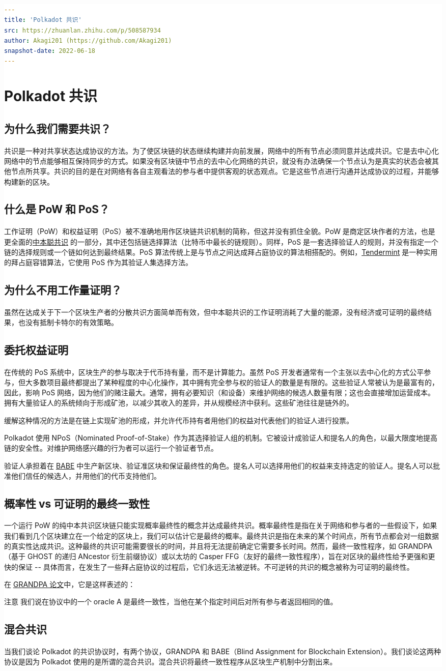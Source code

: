 ```yaml
---
title: 'Polkadot 共识'
src: https://zhuanlan.zhihu.com/p/508587934
author: Akagi201 (https://github.com/Akagi201)
snapshot-date: 2022-06-18
---
```


# Polkadot 共识

## 为什么我们需要共识？
共识是一种对共享状态达成协议的方法。为了使区块链的状态继续构建并向前发展，网络中的所有节点必须同意并达成共识。它是去中心化网络中的节点能够相互保持同步的方式。如果没有区块链中节点的去中心化网络的共识，就没有办法确保一个节点认为是真实的状态会被其他节点所共享。共识的目的是在对网络有各自主观看法的参与者中提供客观的状态观点。它是这些节点进行沟通并达成协议的过程，并能够构建新的区块。

## 什么是 PoW 和 PoS？
工作证明（PoW）和权益证明（PoS）被不准确地用作区块链共识机制的简称，但这并没有抓住全貌。PoW 是商定区块作者的方法，也是更全面的[中本聪共识](https://wiki.polkadot.network/docs/learn-consensus#nakamoto-consensus) 的一部分，其中还包括链选择算法（比特币中最长的链规则）。同样，PoS 是一套选择验证人的规则，并没有指定一个链的选择规则或一个链如何达到最终结果。PoS 算法传统上是与节点之间达成拜占庭协议的算法相搭配的。例如，[Tendermint](https://wiki.polkadot.network/docs/learn-comparisons-cosmos) 是一种实用的拜占庭容错算法，它使用 PoS 作为其验证人集选择方法。

## 为什么不用工作量证明？
虽然在达成关于下一个区块生产者的分散共识方面简单而有效，但中本聪共识的工作证明消耗了大量的能源，没有经济或可证明的最终结果，也没有抵制卡特尔的有效策略。

## 委托权益证明
在传统的 PoS 系统中，区块生产的参与取决于代币持有量，而不是计算能力。虽然 PoS 开发者通常有一个主张以去中心化的方式公平参与，但大多数项目最终都提出了某种程度的中心化操作，其中拥有完全参与权的验证人的数量是有限的。这些验证人常被认为是最富有的，因此，影响 PoS 网络，因为他们的赌注最大。通常，拥有必要知识（和设备）来维护网络的候选人数量有限；这也会直接增加运营成本。拥有大量验证人的系统倾向于形成矿池，以减少其收入的差异，并从规模经济中获利。这些矿池往往是链外的。

缓解这种情况的方法是在链上实现矿池的形成，并允许代币持有者用他们的权益对代表他们的验证人进行投票。

Polkadot 使用 NPoS（Nominated Proof-of-Stake）作为其选择验证人组的机制。它被设计成验证人和提名人的角色，以最大限度地提高链的安全性。对维护网络感兴趣的行为者可以运行一个验证者节点。

验证人承担着在 [BABE](https://wiki.polkadot.network/docs/learn-consensus#babe) 中生产新区块、验证准区块和保证最终性的角色。提名人可以选择用他们的权益来支持选定的验证人。提名人可以批准他们信任的候选人，并用他们的代币支持他们。

## 概率性 vs 可证明的最终一致性
一个运行 PoW 的纯中本共识区块链只能实现概率最终性的概念并达成最终共识。概率最终性是指在关于网络和参与者的一些假设下，如果我们看到几个区块建立在一个给定的区块上，我们可以估计它是最终的概率。最终共识是指在未来的某个时间点，所有节点都会对一组数据的真实性达成共识。这种最终的共识可能需要很长的时间，并且将无法提前确定它需要多长时间。然而，最终一致性程序，如 GRANDPA（基于 GHOST 的递归 ANcestor 衍生前缀协议）或以太坊的 Casper FFG（友好的最终一致性程序），旨在对区块的最终性给予更强和更快的保证 -- 具体而言，在发生了一些拜占庭协议的过程后，它们永远无法被逆转。不可逆转的共识的概念被称为可证明的最终性。

在 [GRANDPA 论文](https://github.com/w3f/consensus/blob/master/pdf/grandpa.pdf)中，它是这样表述的：

注意
我们说在协议中的一个 oracle A 是最终一致性，当他在某个指定时间后对所有参与者返回相同的值。

## 混合共识
当我们谈论 Polkadot 的共识协议时，有两个协议，GRANDPA 和 BABE（Blind Assignment for Blockchain Extension）。我们谈论这两种协议是因为 Polkadot 使用的是所谓的混合共识。混合共识将最终一致性程序从区块生产机制中分割出来。
